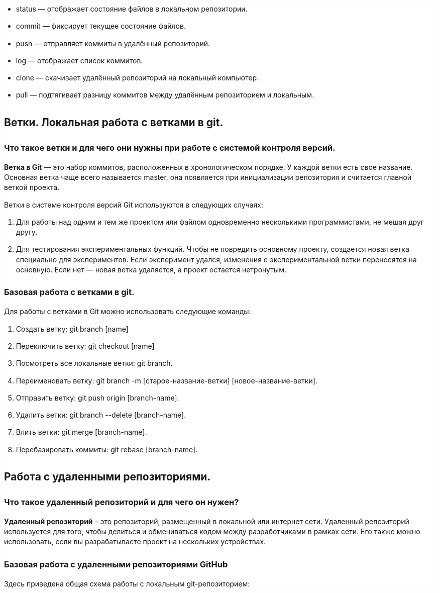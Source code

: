 - status — отображает состояние файлов в локальном репозитории.

- commit — фиксирует текущее состояние файлов.

- push — отправляет коммиты в удалённый репозиторий.

- log — отображает список коммитов.

- clone — скачивает удалённый репозиторий на локальный компьютер.

- pull — подтягивает разницу коммитов между удалённым репозиторием и локальным.

## Ветки. Локальная работа с ветками в git.

### Что такое ветки и для чего они нужны при работе с системой контроля версий.
**Ветка в Git** — это набор коммитов, расположенных в хронологическом порядке. У каждой ветки есть свое название. Основная ветка чаще всего называется master, она появляется при инициализации репозитория и считается главной веткой проекта.

Ветки в системе контроля версий Git используются в следующих случаях:

1. Для работы над одним и тем же проектом или файлом одновременно несколькими программистами, не мешая друг другу.

2. Для тестирования экспериментальных функций. Чтобы не повредить основному проекту, создается новая ветка специально для экспериментов. Если эксперимент удался, изменения с экспериментальной ветки переносятся на основную. Если нет — новая ветка удаляется, а проект остается нетронутым.

### Базовая работа с ветками в git.
Для работы с ветками в Git можно использовать следующие команды:

1. Создать ветку: git branch [name]

2. Переключить ветку: git checkout [name]

3. Посмотреть все локальные ветки: git branch.

4. Переименовать ветку: git branch -m [старое-название-ветки] [новое-название-ветки].

5. Отправить ветку: git push origin [branch-name].

6. Удалить ветки: git branch --delete [branch-name].

7. Влить ветки: git merge [branch-name].

8. Перебазировать коммиты: git rebase [branch-name].

## Работа с удаленными репозиториями.

### Что такое удаленный репозиторий и для чего он нужен?

**Удаленный репозиторий** – это репозиторий, размещенный в локальной или интернет сети. Удаленный репозиторий используется для того, чтобы делиться и обмениваться кодом между разработчиками в рамках сети. Его также можно использовать, если вы разрабатываете проект на нескольких устройствах.

### Базовая работа с удаленными репозиториями GitHub
Здесь приведена общая схема работы с локальным git-репозиторием:
